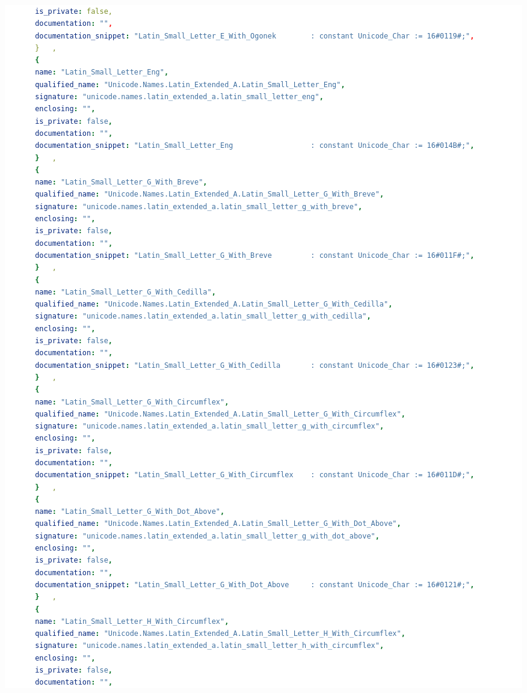```yaml
       is_private: false,
       documentation: "",
       documentation_snippet: "Latin_Small_Letter_E_With_Ogonek        : constant Unicode_Char := 16#0119#;",
       }   ,
       {
       name: "Latin_Small_Letter_Eng",
       qualified_name: "Unicode.Names.Latin_Extended_A.Latin_Small_Letter_Eng",
       signature: "unicode.names.latin_extended_a.latin_small_letter_eng",
       enclosing: "",
       is_private: false,
       documentation: "",
       documentation_snippet: "Latin_Small_Letter_Eng                  : constant Unicode_Char := 16#014B#;",
       }   ,
       {
       name: "Latin_Small_Letter_G_With_Breve",
       qualified_name: "Unicode.Names.Latin_Extended_A.Latin_Small_Letter_G_With_Breve",
       signature: "unicode.names.latin_extended_a.latin_small_letter_g_with_breve",
       enclosing: "",
       is_private: false,
       documentation: "",
       documentation_snippet: "Latin_Small_Letter_G_With_Breve         : constant Unicode_Char := 16#011F#;",
       }   ,
       {
       name: "Latin_Small_Letter_G_With_Cedilla",
       qualified_name: "Unicode.Names.Latin_Extended_A.Latin_Small_Letter_G_With_Cedilla",
       signature: "unicode.names.latin_extended_a.latin_small_letter_g_with_cedilla",
       enclosing: "",
       is_private: false,
       documentation: "",
       documentation_snippet: "Latin_Small_Letter_G_With_Cedilla       : constant Unicode_Char := 16#0123#;",
       }   ,
       {
       name: "Latin_Small_Letter_G_With_Circumflex",
       qualified_name: "Unicode.Names.Latin_Extended_A.Latin_Small_Letter_G_With_Circumflex",
       signature: "unicode.names.latin_extended_a.latin_small_letter_g_with_circumflex",
       enclosing: "",
       is_private: false,
       documentation: "",
       documentation_snippet: "Latin_Small_Letter_G_With_Circumflex    : constant Unicode_Char := 16#011D#;",
       }   ,
       {
       name: "Latin_Small_Letter_G_With_Dot_Above",
       qualified_name: "Unicode.Names.Latin_Extended_A.Latin_Small_Letter_G_With_Dot_Above",
       signature: "unicode.names.latin_extended_a.latin_small_letter_g_with_dot_above",
       enclosing: "",
       is_private: false,
       documentation: "",
       documentation_snippet: "Latin_Small_Letter_G_With_Dot_Above     : constant Unicode_Char := 16#0121#;",
       }   ,
       {
       name: "Latin_Small_Letter_H_With_Circumflex",
       qualified_name: "Unicode.Names.Latin_Extended_A.Latin_Small_Letter_H_With_Circumflex",
       signature: "unicode.names.latin_extended_a.latin_small_letter_h_with_circumflex",
       enclosing: "",
       is_private: false,
       documentation: "",
```